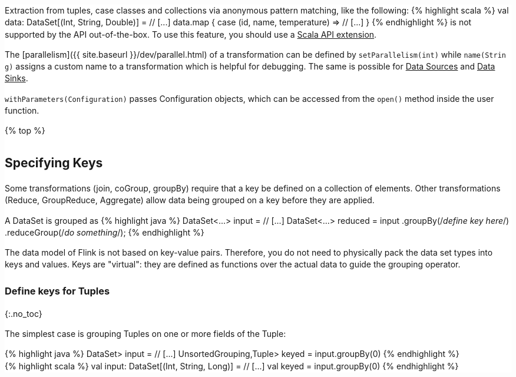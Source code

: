 Extraction from tuples, case classes and collections via anonymous pattern matching, like the following:
{% highlight scala %}
val data: DataSet[(Int, String, Double)] = // [...]
data.map {
  case (id, name, temperature) => // [...]
}
{% endhighlight %}
is not supported by the API out-of-the-box. To use this feature, you should use a <a href="{{ site.baseurl }}/dev/scala_api_extensions.html">Scala API extension</a>.

</div>
</div>

The [parallelism]({{ site.baseurl }}/dev/parallel.html) of a transformation can be defined by `setParallelism(int)` while
`name(String)` assigns a custom name to a transformation which is helpful for debugging. The same is
possible for [Data Sources](#data-sources) and [Data Sinks](#data-sinks).

`withParameters(Configuration)` passes Configuration objects, which can be accessed from the `open()` method inside the user function.

{% top %}

Specifying Keys
---------------

Some transformations (join, coGroup, groupBy) require that a key be defined on
a collection of elements. Other transformations (Reduce, GroupReduce,
Aggregate) allow data being grouped on a key before they are
applied.

A DataSet is grouped as
{% highlight java %}
DataSet<...> input = // [...]
DataSet<...> reduced = input
  .groupBy(/*define key here*/)
  .reduceGroup(/*do something*/);
{% endhighlight %}

The data model of Flink is not based on key-value pairs. Therefore,
you do not need to physically pack the data set types into keys and
values. Keys are "virtual": they are defined as functions over the
actual data to guide the grouping operator.

### Define keys for Tuples
{:.no_toc}

The simplest case is grouping Tuples on one or more
fields of the Tuple:

<div class="codetabs" markdown="1">
<div data-lang="java" markdown="1">
{% highlight java %}
DataSet<Tuple3<Integer,String,Long>> input = // [...]
UnsortedGrouping<Tuple3<Integer,String,Long>,Tuple> keyed = input.groupBy(0)
{% endhighlight %}
</div>
<div data-lang="scala" markdown="1">
{% highlight scala %}
val input: DataSet[(Int, String, Long)] = // [...]
val keyed = input.groupBy(0)
{% endhighlight %}
</div>
</div>
